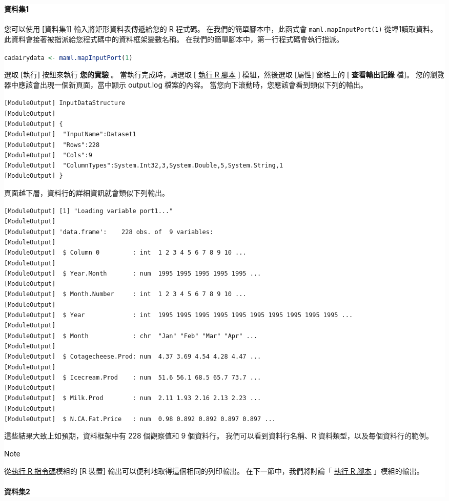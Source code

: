 #### <a name="dataset1"></a>資料集1

您可以使用 [資料集1] 輸入將矩形資料表傳遞給您的 R 程式碼。 在我們的簡單腳本中，此函式會 `maml.mapInputPort(1)` 從埠1讀取資料。 此資料會接著被指派給您程式碼中的資料框架變數名稱。 在我們的簡單腳本中，第一行程式碼會執行指派。

```r
cadairydata <- maml.mapInputPort(1)
```

選取 [執行] 按鈕來執行 **您的實驗** 。 當執行完成時，請選取 [ [執行 R 腳本][execute-r-script] ] 模組，然後選取 [屬性] 窗格上的 [ **查看輸出記錄** 檔]。 您的瀏覽器中應該會出現一個新頁面，當中顯示 output.log 檔案的內容。 當您向下滾動時，您應該會看到類似下列的輸出。

```output
[ModuleOutput] InputDataStructure
[ModuleOutput]
[ModuleOutput] {
[ModuleOutput]  "InputName":Dataset1
[ModuleOutput]  "Rows":228
[ModuleOutput]  "Cols":9
[ModuleOutput]  "ColumnTypes":System.Int32,3,System.Double,5,System.String,1
[ModuleOutput] }
```

頁面越下層，資料行的詳細資訊就會類似下列輸出。

```output
[ModuleOutput] [1] "Loading variable port1..."
[ModuleOutput]
[ModuleOutput] 'data.frame':    228 obs. of  9 variables:
[ModuleOutput]
[ModuleOutput]  $ Column 0         : int  1 2 3 4 5 6 7 8 9 10 ...
[ModuleOutput]
[ModuleOutput]  $ Year.Month       : num  1995 1995 1995 1995 1995 ...
[ModuleOutput]
[ModuleOutput]  $ Month.Number     : int  1 2 3 4 5 6 7 8 9 10 ...
[ModuleOutput]
[ModuleOutput]  $ Year             : int  1995 1995 1995 1995 1995 1995 1995 1995 1995 1995 ...
[ModuleOutput]
[ModuleOutput]  $ Month            : chr  "Jan" "Feb" "Mar" "Apr" ...
[ModuleOutput]
[ModuleOutput]  $ Cotagecheese.Prod: num  4.37 3.69 4.54 4.28 4.47 ...
[ModuleOutput]
[ModuleOutput]  $ Icecream.Prod    : num  51.6 56.1 68.5 65.7 73.7 ...
[ModuleOutput]
[ModuleOutput]  $ Milk.Prod        : num  2.11 1.93 2.16 2.13 2.23 ...
[ModuleOutput]
[ModuleOutput]  $ N.CA.Fat.Price   : num  0.98 0.892 0.892 0.897 0.897 ...
```

這些結果大致上如預期，資料框架中有 228 個觀察值和 9 個資料行。 我們可以看到資料行名稱、R 資料類型，以及每個資料行的範例。

> [!NOTE]
> 從[執行 R 指令碼][execute-r-script]模組的 [R 裝置] 輸出可以便利地取得這個相同的列印輸出。 在下一節中，我們將討論「 [執行 R 腳本][execute-r-script] 」模組的輸出。  

#### <a name="dataset2"></a>資料集2


[execute-r-script]: /azure/machine-learning/studio-module-reference/execute-r-script
